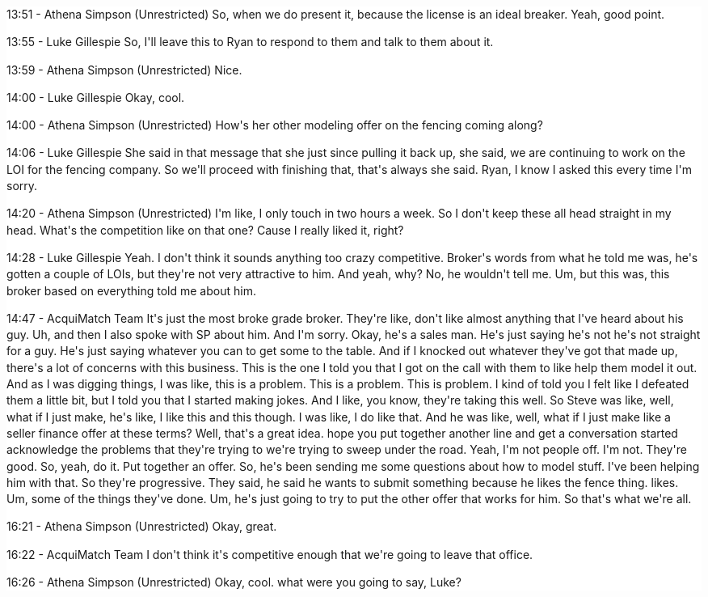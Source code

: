 13:51 - Athena Simpson (Unrestricted)
  So, when we do present it, because the license is an ideal breaker. Yeah, good point.

13:55 - Luke Gillespie
  So, I'll leave this to Ryan to respond to them and talk to them about it.

13:59 - Athena Simpson (Unrestricted)
  Nice.

14:00 - Luke Gillespie
  Okay, cool.

14:00 - Athena Simpson (Unrestricted)
  How's her other modeling offer on the fencing coming along?

14:06 - Luke Gillespie
  She said in that message that she just since pulling it back up, she said, we are continuing to work on the LOI for the fencing company.  So we'll proceed with finishing that, that's always she said. Ryan, I know I asked this every time I'm sorry.

14:20 - Athena Simpson (Unrestricted)
  I'm like, I only touch in two hours a week. So I don't keep these all head straight in my head.  What's the competition like on that one? Cause I really liked it, right?

14:28 - Luke Gillespie
  Yeah. I don't think it sounds anything too crazy competitive. Broker's words from what he told me was, he's gotten a couple of LOIs, but they're not very attractive to him.  And yeah, why? No, he wouldn't tell me. Um, but this was, this broker based on everything told me about him.

14:47 - AcquiMatch Team
  It's just the most broke grade broker. They're like, don't like almost anything that I've heard about his guy. Uh, and then I also spoke with SP about him.  And I'm sorry. Okay, he's a sales man. He's just saying he's not he's not straight for a guy. He's just saying whatever you can to get some to the table.  And if I knocked out whatever they've got that made up, there's a lot of concerns with this business. This is the one I told you that I got on the call with them to like help them model it out.  And as I was digging things, I was like, this is a problem. This is a problem. This is problem.  I kind of told you I felt like I defeated them a little bit, but I told you that I started making jokes.  And I like, you know, they're taking this well. So Steve was like, well, what if I just make, he's like, I like this and this though.  I was like, I do like that. And he was like, well, what if I just make like a seller finance offer at these terms?  Well, that's a great idea. hope you put together another line and get a conversation started acknowledge the problems that they're trying to we're trying to sweep under the road.  Yeah, I'm not  people off. I'm not. They're good. So, yeah, do it. Put together an offer. So, he's been sending me some questions about how to model stuff.  I've been helping him with that. So they're progressive. They said, he said he wants to submit something because he likes the fence thing.  likes. Um, some of the things they've done. Um, he's just going to try to put the other offer that works for him.  So that's what we're all.

16:21 - Athena Simpson (Unrestricted)
  Okay, great.

16:22 - AcquiMatch Team
  I don't think it's competitive enough that we're going to leave that office.

16:26 - Athena Simpson (Unrestricted)
  Okay, cool. what were you going to say, Luke?
